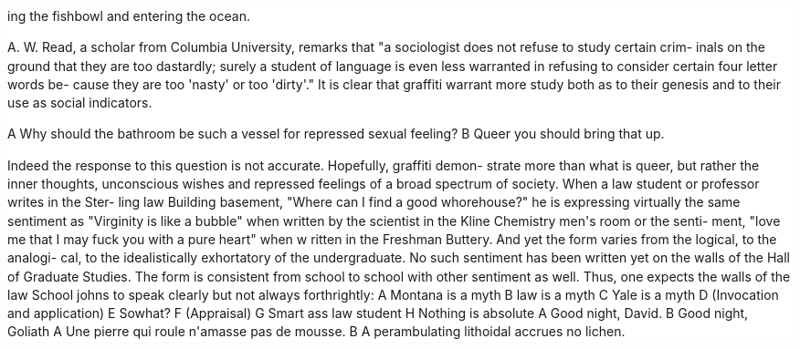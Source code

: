 ing the fishbowl and entering the 
ocean. 

A. W. Read, a scholar from Columbia 
University, remarks that "a sociologist 
does not refuse to study certain crim-
inals on the ground that they are too 
dastardly; surely a student of language 
is even less warranted in refusing to 
consider certain four letter words be-
cause they are too 'nasty' or too 'dirty'." 
It is clear that graffiti warrant more 
study both as to their genesis and to 
their use as social indicators. 

A Why should the bathroom be such a 
vessel for repressed sexual feeling? 
B Queer you should bring that up. 

Indeed the response to this question is 
not accurate. Hopefully, graffiti demon-
strate more than what is queer, but 
rather the inner thoughts, unconscious 
wishes and repressed feelings of a 
broad spectrum of society. When a law 
student or professor writes in the Ster-
ling law Building basement, "Where 
can I find a good whorehouse?" he is 
expressing virtually the same sentiment 
as "Virginity is like a bubble" when 
written by the scientist in the Kline 
Chemistry men's room or the senti-
ment, "love me that I may fuck you 
with a pure heart" when w ritten in the 
Freshman Buttery. And yet the form 
varies from the logical, to the analogi-
cal, to the idealistically exhortatory of 
the undergraduate. No such sentiment 
has been written yet on the walls of the 
Hall of Graduate Studies. The form is 
consistent from school to school with 
other sentiment as well. Thus, one 
expects the walls of the law School 
johns to speak clearly but not always 
forthrightly: 
A Montana is a myth 
B law is a myth 
C Yale is a myth 
D (Invocation and application) 
E Sowhat? 
F (Appraisal) 
G Smart ass law student 
H Nothing is absolute 
A Good night, David. 
B Good night, Goliath 
A Une pierre qui roule n'amasse pas 
de mousse. 
B A perambulating lithoidal accrues no 
lichen. 
